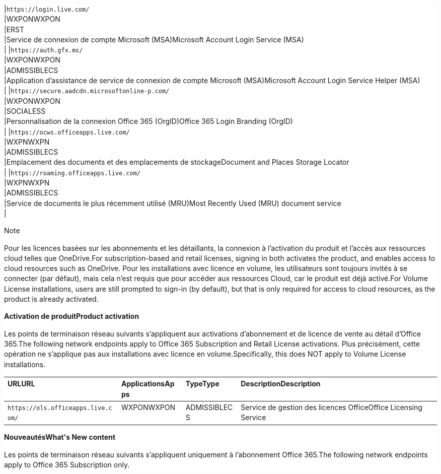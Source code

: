 |```https://login.live.com/```  <br/> |<span data-ttu-id="a1b31-242">WXPON</span><span class="sxs-lookup"><span data-stu-id="a1b31-242">WXPON</span></span>  <br/> |<span data-ttu-id="a1b31-243">ER</span><span class="sxs-lookup"><span data-stu-id="a1b31-243">ST</span></span>  <br/> |<span data-ttu-id="a1b31-244">Service de connexion de compte Microsoft (MSA)</span><span class="sxs-lookup"><span data-stu-id="a1b31-244">Microsoft Account Login Service (MSA)</span></span>  <br/> |
|```https://auth.gfx.ms/```  <br/> |<span data-ttu-id="a1b31-245">WXPON</span><span class="sxs-lookup"><span data-stu-id="a1b31-245">WXPON</span></span>  <br/> |<span data-ttu-id="a1b31-246">ADMISSIBLE</span><span class="sxs-lookup"><span data-stu-id="a1b31-246">CS</span></span>  <br/> |<span data-ttu-id="a1b31-247">Application d’assistance de service de connexion de compte Microsoft (MSA)</span><span class="sxs-lookup"><span data-stu-id="a1b31-247">Microsoft Account Login Service Helper (MSA)</span></span>  <br/> |
|```https://secure.aadcdn.microsoftonline-p.com/```  <br/> |<span data-ttu-id="a1b31-248">WXPON</span><span class="sxs-lookup"><span data-stu-id="a1b31-248">WXPON</span></span>  <br/> |<span data-ttu-id="a1b31-249">SOCIALE</span><span class="sxs-lookup"><span data-stu-id="a1b31-249">SS</span></span>  <br/> |<span data-ttu-id="a1b31-250">Personnalisation de la connexion Office 365 (OrgID)</span><span class="sxs-lookup"><span data-stu-id="a1b31-250">Office 365 Login Branding (OrgID)</span></span>  <br/> |
|```https://ocws.officeapps.live.com/```  <br/> |<span data-ttu-id="a1b31-251">WXPN</span><span class="sxs-lookup"><span data-stu-id="a1b31-251">WXPN</span></span>  <br/> |<span data-ttu-id="a1b31-252">ADMISSIBLE</span><span class="sxs-lookup"><span data-stu-id="a1b31-252">CS</span></span>  <br/> |<span data-ttu-id="a1b31-253">Emplacement des documents et des emplacements de stockage</span><span class="sxs-lookup"><span data-stu-id="a1b31-253">Document and Places Storage Locator</span></span>  <br/> |
|```https://roaming.officeapps.live.com/```  <br/> |<span data-ttu-id="a1b31-254">WXPN</span><span class="sxs-lookup"><span data-stu-id="a1b31-254">WXPN</span></span>  <br/> |<span data-ttu-id="a1b31-255">ADMISSIBLE</span><span class="sxs-lookup"><span data-stu-id="a1b31-255">CS</span></span>  <br/> |<span data-ttu-id="a1b31-256">Service de documents le plus récemment utilisé (MRU)</span><span class="sxs-lookup"><span data-stu-id="a1b31-256">Most Recently Used (MRU) document service</span></span>  <br/> |
   
> [!NOTE]
> <span data-ttu-id="a1b31-257">Pour les licences basées sur les abonnements et les détaillants, la connexion à l’activation du produit et l’accès aux ressources cloud telles que OneDrive.</span><span class="sxs-lookup"><span data-stu-id="a1b31-257">For subscription-based and retail licenses, signing in both activates the product, and enables access to cloud resources such as OneDrive.</span></span> <span data-ttu-id="a1b31-258">Pour les installations avec licence en volume, les utilisateurs sont toujours invités à se connecter (par défaut), mais cela n’est requis que pour accéder aux ressources Cloud, car le produit est déjà activé.</span><span class="sxs-lookup"><span data-stu-id="a1b31-258">For Volume License installations, users are still prompted to sign-in (by default), but that is only required for access to cloud resources, as the product is already activated.</span></span> 
  
 <span data-ttu-id="a1b31-259">**Activation de produit**</span><span class="sxs-lookup"><span data-stu-id="a1b31-259">**Product activation**</span></span>
  
<span data-ttu-id="a1b31-260">Les points de terminaison réseau suivants s’appliquent aux activations d’abonnement et de licence de vente au détail d’Office 365.</span><span class="sxs-lookup"><span data-stu-id="a1b31-260">The following network endpoints apply to Office 365 Subscription and Retail License activations.</span></span> <span data-ttu-id="a1b31-261">Plus précisément, cette opération ne s’applique pas aux installations avec licence en volume.</span><span class="sxs-lookup"><span data-stu-id="a1b31-261">Specifically, this does NOT apply to Volume License installations.</span></span>
  
|<span data-ttu-id="a1b31-262">**URL**</span><span class="sxs-lookup"><span data-stu-id="a1b31-262">**URL**</span></span>|<span data-ttu-id="a1b31-263">**Applications**</span><span class="sxs-lookup"><span data-stu-id="a1b31-263">**Apps**</span></span>|<span data-ttu-id="a1b31-264">**Type**</span><span class="sxs-lookup"><span data-stu-id="a1b31-264">**Type**</span></span>|<span data-ttu-id="a1b31-265">**Description**</span><span class="sxs-lookup"><span data-stu-id="a1b31-265">**Description**</span></span>|
|:-----|:-----|:-----|:-----|
|```https://ols.officeapps.live.com/```  <br/> |<span data-ttu-id="a1b31-266">WXPON</span><span class="sxs-lookup"><span data-stu-id="a1b31-266">WXPON</span></span>  <br/> |<span data-ttu-id="a1b31-267">ADMISSIBLE</span><span class="sxs-lookup"><span data-stu-id="a1b31-267">CS</span></span>  <br/> |<span data-ttu-id="a1b31-268">Service de gestion des licences Office</span><span class="sxs-lookup"><span data-stu-id="a1b31-268">Office Licensing Service</span></span>  <br/> |
   
 <span data-ttu-id="a1b31-269">**Nouveautés**</span><span class="sxs-lookup"><span data-stu-id="a1b31-269">**What's New content**</span></span>
  
<span data-ttu-id="a1b31-270">Les points de terminaison réseau suivants s’appliquent uniquement à l’abonnement Office 365.</span><span class="sxs-lookup"><span data-stu-id="a1b31-270">The following network endpoints apply to Office 365 Subscription only.</span></span>
  